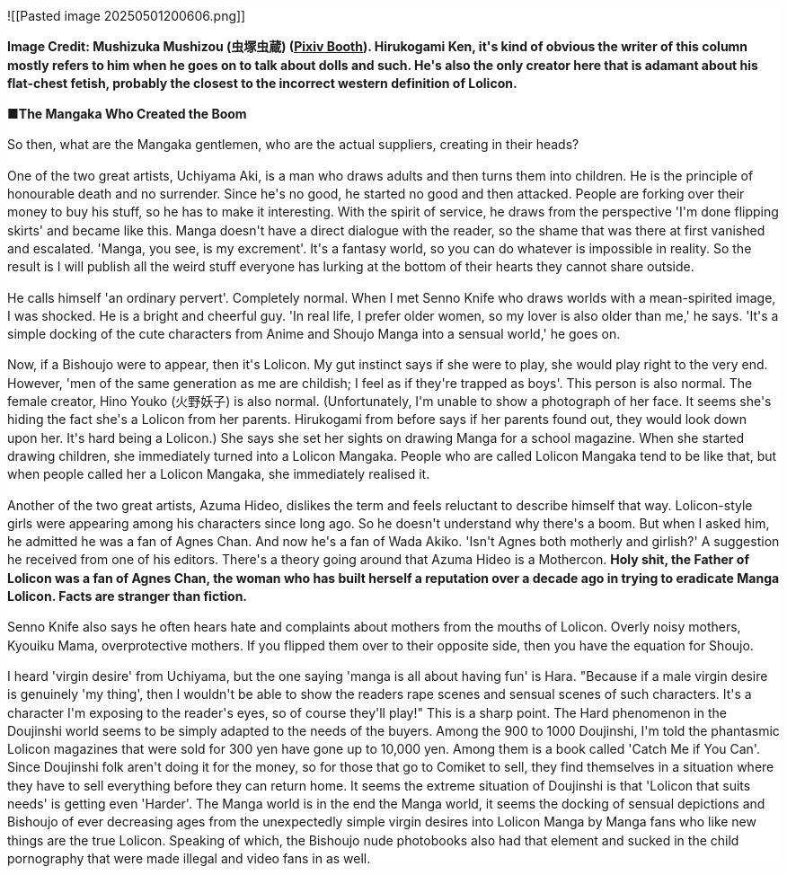 ![[Pasted image 20250501200606.png]]

**Image Credit: Mushizuka Mushizou (虫塚虫蔵) (**[**Pixiv Booth**](https://pareorogas.booth.pm/)**). Hirukogami Ken, it's kind of obvious the writer of this column mostly refers to him when he goes on to talk about dolls and such. He's also the only creator here that is adamant about his flat-chest fetish, probably the closest to the incorrect western definition of Lolicon.**  
  
**■The Mangaka Who Created the Boom**  
  
So then, what are the Mangaka gentlemen, who are the actual suppliers, creating in their heads?  
  
One of the two great artists, Uchiyama Aki, is a man who draws adults and then turns them into children. He is the principle of honourable death and no surrender. Since he's no good, he started no good and then attacked. People are forking over their money to buy his stuff, so he has to make it interesting. With the spirit of service, he draws from the perspective 'I'm done flipping skirts' and became like this. Manga doesn't have a direct dialogue with the reader, so the shame that was there at first vanished and escalated. 'Manga, you see, is my excrement'. It's a fantasy world, so you can do whatever is impossible in reality. So the result is I will publish all the weird stuff everyone has lurking at the bottom of their hearts they cannot share outside.  
  
He calls himself 'an ordinary pervert'. Completely normal. When I met Senno Knife who draws worlds with a mean-spirited image, I was shocked. He is a bright and cheerful guy. 'In real life, I prefer older women, so my lover is also older than me,' he says. 'It's a simple docking of the cute characters from Anime and Shoujo Manga into a sensual world,' he goes on.  
  
Now, if a Bishoujo were to appear, then it's Lolicon. My gut instinct says if she were to play, she would play right to the very end. However, 'men of the same generation as me are childish; I feel as if they're trapped as boys'. This person is also normal. The female creator, Hino Youko (火野妖子) is also normal. (Unfortunately, I'm unable to show a photograph of her face. It seems she's hiding the fact she's a Lolicon from her parents. Hirukogami from before says if her parents found out, they would look down upon her. It's hard being a Lolicon.) She says she set her sights on drawing Manga for a school magazine. When she started drawing children, she immediately turned into a Lolicon Mangaka. People who are called Lolicon Mangaka tend to be like that, but when people called her a Lolicon Mangaka, she immediately realised it.  
  
Another of the two great artists, Azuma Hideo, dislikes the term and feels reluctant to describe himself that way. Lolicon-style girls were appearing among his characters since long ago. So he doesn't understand why there's a boom. But when I asked him, he admitted he was a fan of Agnes Chan. And now he's a fan of Wada Akiko. 'Isn't Agnes both motherly and girlish?' A suggestion he received from one of his editors. There's a theory going around that Azuma Hideo is a Mothercon. **Holy shit, the Father of Lolicon was a fan of Agnes Chan, the woman who has built herself a reputation over a decade ago in trying to eradicate Manga Lolicon. Facts are stranger than fiction.**  
  
Senno Knife also says he often hears hate and complaints about mothers from the mouths of Lolicon. Overly noisy mothers, Kyouiku Mama, overprotective mothers. If you flipped them over to their opposite side, then you have the equation for Shoujo.  
  
I heard 'virgin desire' from Uchiyama, but the one saying 'manga is all about having fun' is Hara. "Because if a male virgin desire is genuinely 'my thing', then I wouldn't be able to show the readers rape scenes and sensual scenes of such characters. It's a character I'm exposing to the reader's eyes, so of course they'll play!" This is a sharp point. The Hard phenomenon in the Doujinshi world seems to be simply adapted to the needs of the buyers. Among the 900 to 1000 Doujinshi, I'm told the phantasmic Lolicon magazines that were sold for 300 yen have gone up to 10,000 yen. Among them is a book called 'Catch Me if You Can'. Since Doujinshi folk aren't doing it for the money, so for those that go to Comiket to sell, they find themselves in a situation where they have to sell everything before they can return home. It seems the extreme situation of Doujinshi is that 'Lolicon that suits needs' is getting even 'Harder'. The Manga world is in the end the Manga world, it seems the docking of sensual depictions and Bishoujo of ever decreasing ages from the unexpectedly simple virgin desires into Lolicon Manga by Manga fans who like new things are the true Lolicon. Speaking of which, the Bishoujo nude photobooks also had that element and sucked in the child pornography that were made illegal and video fans in as well.
